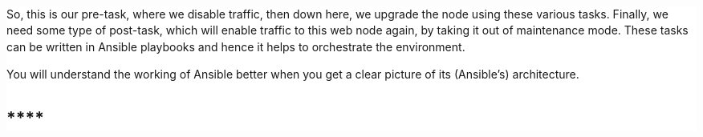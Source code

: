 So, this is our pre-task, where we disable traffic, then down here, we upgrade the node using these various tasks. Finally, we need some type of post-task, which will enable traffic to this web node again, by taking it out of maintenance mode. These tasks can be written in Ansible playbooks and hence it helps to orchestrate the environment.

You will understand the working of Ansible better when you get a clear picture of its (Ansible’s) architecture.

## **** <a href="7111" id="7111"></a>
